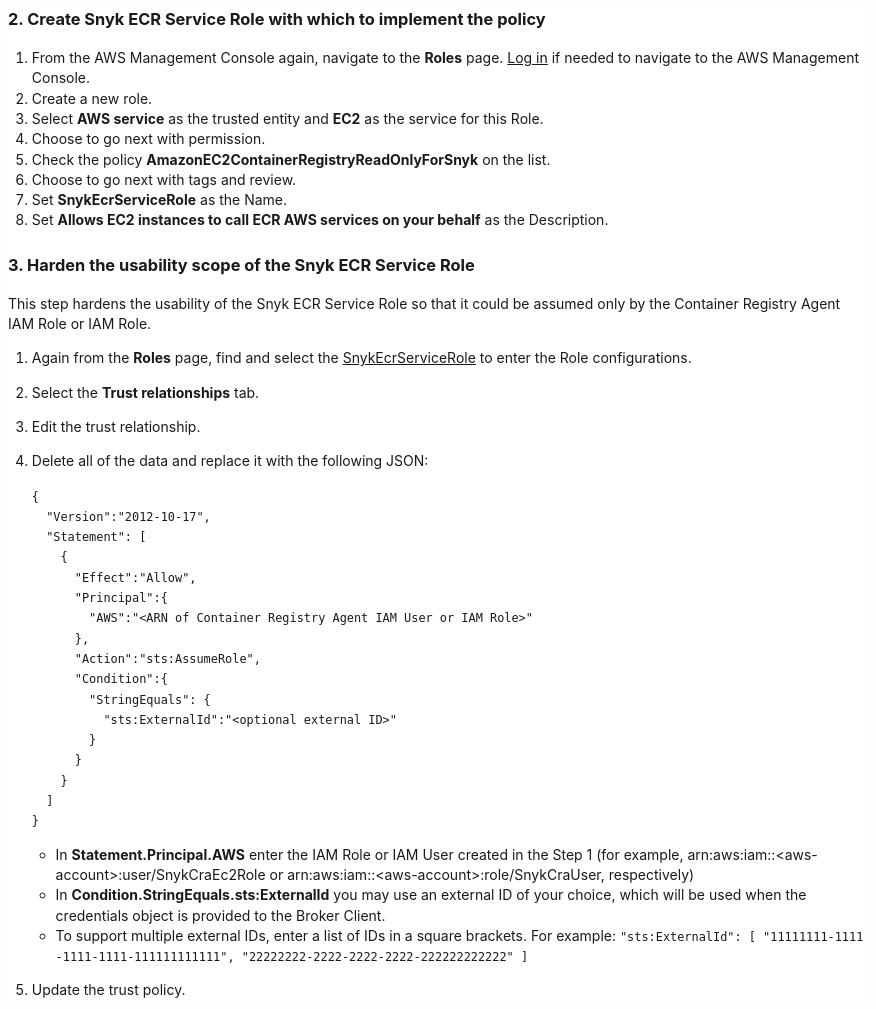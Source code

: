 ### 2. Create Snyk ECR Service Role with which to implement the policy

1. From the AWS Management Console again, navigate to the **Roles** page. [Log in](https://console.aws.amazon.com/iam/home?#/roles) if needed to navigate to the AWS Management Console.
2. Create a new role.
3. Select **AWS service** as the trusted entity and **EC2** as the service for this Role.
4. Choose to go next with permission.
5. Check the policy **AmazonEC2ContainerRegistryReadOnlyForSnyk** on the list.
6. Choose to go next with tags and review.
7. Set **SnykEcrServiceRole** as the Name.
8. Set **Allows EC2 instances to call ECR AWS services on your behalf** as the Description.

### 3. Harden the usability scope of the Snyk ECR Service Role

This step hardens the usability of the Snyk ECR Service Role so that it could be assumed only by the Container Registry Agent IAM Role or IAM Role.

1. Again from the **Roles** page, find and select the [SnykEcrServiceRole](https://console.aws.amazon.com/iam/home?#/roles/SnykEcrServiceRole) to enter the Role configurations.
2. Select the **Trust relationships** tab.
3. Edit the trust relationship.
4.  Delete all of the data and replace it with the following JSON:

    ```
    {
      "Version":"2012-10-17",
      "Statement": [
        {
          "Effect":"Allow",
          "Principal":{
            "AWS":"<ARN of Container Registry Agent IAM User or IAM Role>"
          },
          "Action":"sts:AssumeRole",
          "Condition":{
            "StringEquals": {
              "sts:ExternalId":"<optional external ID>"
            }
          }
        }
      ]
    }
    ```

    * In **Statement.Principal.AWS** enter the IAM Role or IAM User created in the Step 1 (for example, arn:aws:iam::\<aws-account>:user/SnykCraEc2Role or arn:aws:iam::\<aws-account>:role/SnykCraUser, respectively)
    * In **Condition.StringEquals.sts:ExternalId** you may use an external ID of your choice, which will be used when the credentials object is provided to the Broker Client.
    * To support multiple external IDs, enter a list of IDs in a square brackets. For example: `"sts:ExternalId": [ "11111111-1111-1111-1111-111111111111", "22222222-2222-2222-2222-222222222222" ]`
5. Update the trust policy.
